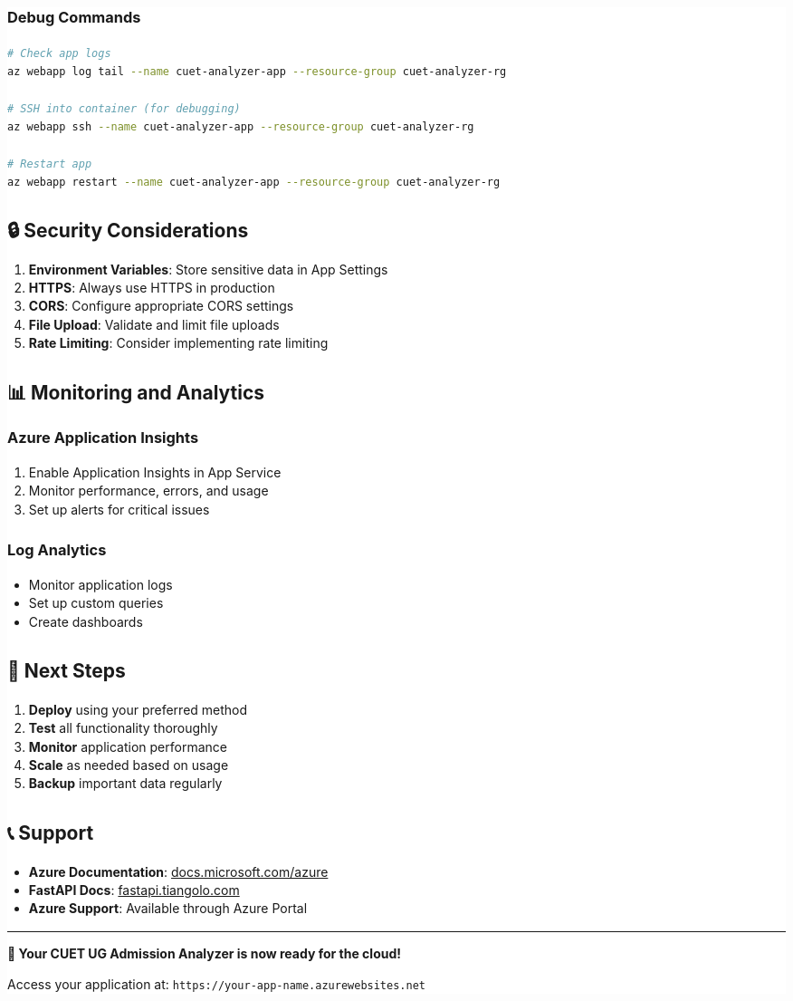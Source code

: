 ### Debug Commands
```bash
# Check app logs
az webapp log tail --name cuet-analyzer-app --resource-group cuet-analyzer-rg

# SSH into container (for debugging)
az webapp ssh --name cuet-analyzer-app --resource-group cuet-analyzer-rg

# Restart app
az webapp restart --name cuet-analyzer-app --resource-group cuet-analyzer-rg
```

## 🔒 Security Considerations

1. **Environment Variables**: Store sensitive data in App Settings
2. **HTTPS**: Always use HTTPS in production
3. **CORS**: Configure appropriate CORS settings
4. **File Upload**: Validate and limit file uploads
5. **Rate Limiting**: Consider implementing rate limiting

## 📊 Monitoring and Analytics

### Azure Application Insights
1. Enable Application Insights in App Service
2. Monitor performance, errors, and usage
3. Set up alerts for critical issues

### Log Analytics
- Monitor application logs
- Set up custom queries
- Create dashboards

## 🚀 Next Steps

1. **Deploy** using your preferred method
2. **Test** all functionality thoroughly
3. **Monitor** application performance
4. **Scale** as needed based on usage
5. **Backup** important data regularly

## 📞 Support

- **Azure Documentation**: [docs.microsoft.com/azure](https://docs.microsoft.com/azure)
- **FastAPI Docs**: [fastapi.tiangolo.com](https://fastapi.tiangolo.com)
- **Azure Support**: Available through Azure Portal

---

**🎉 Your CUET UG Admission Analyzer is now ready for the cloud!**

Access your application at: `https://your-app-name.azurewebsites.net`
